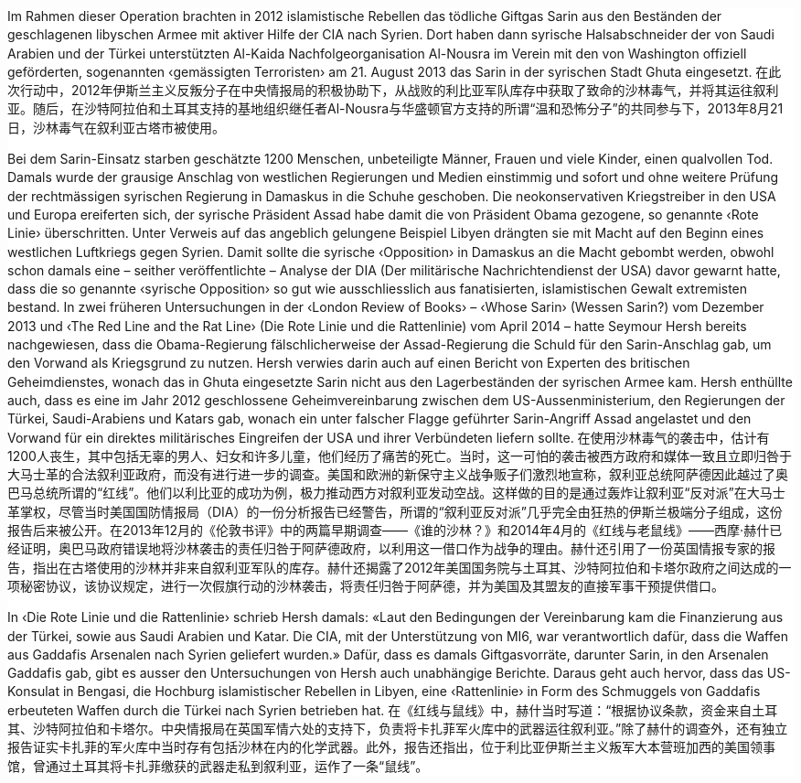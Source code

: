 Im Rahmen dieser Operation brachten in 2012 islamistische Rebellen das tödliche Giftgas Sarin aus den Beständen der geschlagenen libyschen Armee mit aktiver Hilfe der CIA nach Syrien. Dort haben dann syrische Halsabschneider der von Saudi Arabien und der Türkei unterstützten Al-Kaida Nachfolgeorganisation Al-Nousra im Verein mit den von Washington offiziell geförderten, sogenannten ‹gemässigten Terroristen› am 21. August 2013 das Sarin in der syrischen Stadt Ghuta eingesetzt.
在此次行动中，2012年伊斯兰主义反叛分子在中央情报局的积极协助下，从战败的利比亚军队库存中获取了致命的沙林毒气，并将其运往叙利亚。随后，在沙特阿拉伯和土耳其支持的基地组织继任者Al-Nousra与华盛顿官方支持的所谓“温和恐怖分子”的共同参与下，2013年8月21日，沙林毒气在叙利亚古塔市被使用。

Bei dem Sarin-Einsatz starben geschätzte 1200 Menschen, unbeteiligte Männer, Frauen und viele Kinder, einen qualvollen Tod. Damals wurde der grausige Anschlag von westlichen Regierungen und Medien einstimmig und sofort und ohne weitere Prüfung der rechtmässigen syrischen Regierung in Damaskus in die Schuhe geschoben. Die neokonservativen Kriegstreiber in den USA und Europa ereiferten sich, der syrische Präsident Assad habe damit die von Präsident Obama gezogene, so genannte ‹Rote Linie› überschritten. Unter Verweis auf das angeblich gelungene Beispiel Libyen drängten sie mit Macht auf den Beginn eines westlichen Luftkriegs gegen Syrien. Damit sollte die syrische ‹Opposition› in Damaskus an die Macht gebombt werden, obwohl schon damals eine – seither veröffentlichte – Analyse der DIA (Der militärische Nachrichtendienst der USA) davor gewarnt hatte, dass die so genannte ‹syrische Opposition› so gut wie ausschliesslich aus fanatisierten, islamistischen Gewalt extremisten bestand. In zwei früheren Untersuchungen in der ‹London Review of Books› – ‹Whose Sarin› (Wessen Sarin?) vom Dezember 2013 und ‹The Red Line and the Rat Line› (Die Rote Linie und die Rattenlinie) vom April 2014 – hatte Seymour Hersh bereits nachgewiesen, dass die Obama-Regierung fälschlicherweise der Assad-Regierung die Schuld für den Sarin-Anschlag gab, um den Vorwand als Kriegsgrund zu nutzen. Hersh verwies darin auch auf einen Bericht von Experten des britischen Geheimdienstes, wonach das in Ghuta eingesetzte Sarin nicht aus den Lagerbeständen der syrischen Armee kam. Hersh enthüllte auch, dass es eine im Jahr 2012 geschlossene Geheimvereinbarung zwischen dem US-Aussenministerium, den Regierungen der Türkei, Saudi-Arabiens und Katars gab, wonach ein unter falscher Flagge geführter Sarin-Angriff Assad angelastet und den Vorwand für ein direktes militärisches Eingreifen der USA und ihrer Verbündeten liefern sollte.
在使用沙林毒气的袭击中，估计有1200人丧生，其中包括无辜的男人、妇女和许多儿童，他们经历了痛苦的死亡。当时，这一可怕的袭击被西方政府和媒体一致且立即归咎于大马士革的合法叙利亚政府，而没有进行进一步的调查。美国和欧洲的新保守主义战争贩子们激烈地宣称，叙利亚总统阿萨德因此越过了奥巴马总统所谓的“红线”。他们以利比亚的成功为例，极力推动西方对叙利亚发动空战。这样做的目的是通过轰炸让叙利亚“反对派”在大马士革掌权，尽管当时美国国防情报局（DIA）的一份分析报告已经警告，所谓的“叙利亚反对派”几乎完全由狂热的伊斯兰极端分子组成，这份报告后来被公开。在2013年12月的《伦敦书评》中的两篇早期调查——《谁的沙林？》和2014年4月的《红线与老鼠线》——西摩·赫什已经证明，奥巴马政府错误地将沙林袭击的责任归咎于阿萨德政府，以利用这一借口作为战争的理由。赫什还引用了一份英国情报专家的报告，指出在古塔使用的沙林并非来自叙利亚军队的库存。赫什还揭露了2012年美国国务院与土耳其、沙特阿拉伯和卡塔尔政府之间达成的一项秘密协议，该协议规定，进行一次假旗行动的沙林袭击，将责任归咎于阿萨德，并为美国及其盟友的直接军事干预提供借口。

In ‹Die Rote Linie und die Rattenlinie› schrieb Hersh damals: «Laut den Bedingungen der Vereinbarung kam die Finanzierung aus der Türkei, sowie aus Saudi Arabien und Katar. Die CIA, mit der Unterstützung von MI6, war verantwortlich dafür, dass die Waffen aus Gaddafis Arsenalen nach Syrien geliefert wurden.» Dafür, dass es damals Giftgasvorräte, darunter Sarin, in den Arsenalen Gaddafis gab, gibt es ausser den Untersuchungen von Hersh auch unabhängige Berichte. Daraus geht auch hervor, dass das US-Konsulat in Bengasi, die Hochburg islamistischer Rebellen in Libyen, eine ‹Rattenlinie› in Form des Schmuggels von Gaddafis erbeuteten Waffen durch die Türkei nach Syrien betrieben hat.
在《红线与鼠线》中，赫什当时写道：“根据协议条款，资金来自土耳其、沙特阿拉伯和卡塔尔。中央情报局在英国军情六处的支持下，负责将卡扎菲军火库中的武器运往叙利亚。”除了赫什的调查外，还有独立报告证实卡扎菲的军火库中当时存有包括沙林在内的化学武器。此外，报告还指出，位于利比亚伊斯兰主义叛军大本营班加西的美国领事馆，曾通过土耳其将卡扎菲缴获的武器走私到叙利亚，运作了一条“鼠线”。
